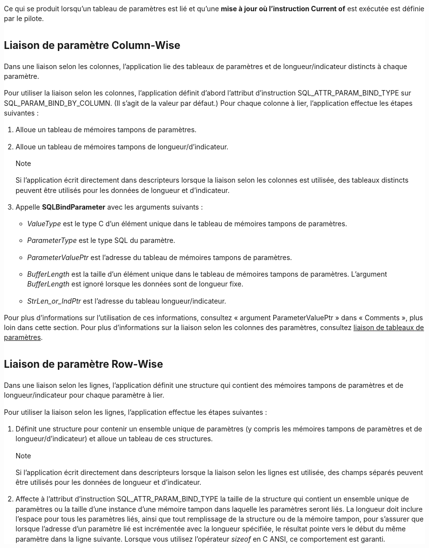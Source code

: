  Ce qui se produit lorsqu’un tableau de paramètres est lié et qu’une **mise à jour où l’instruction Current of** est exécutée est définie par le pilote.  
  
## <a name="column-wise-parameter-binding"></a>Liaison de paramètre Column-Wise

 Dans une liaison selon les colonnes, l’application lie des tableaux de paramètres et de longueur/indicateur distincts à chaque paramètre.  
  
 Pour utiliser la liaison selon les colonnes, l’application définit d’abord l’attribut d’instruction SQL_ATTR_PARAM_BIND_TYPE sur SQL_PARAM_BIND_BY_COLUMN. (Il s’agit de la valeur par défaut.) Pour chaque colonne à lier, l’application effectue les étapes suivantes :  
  
1.  Alloue un tableau de mémoires tampons de paramètres.  
  
2.  Alloue un tableau de mémoires tampons de longueur/d’indicateur.  
  
    > [!NOTE]  
    >  Si l’application écrit directement dans descripteurs lorsque la liaison selon les colonnes est utilisée, des tableaux distincts peuvent être utilisés pour les données de longueur et d’indicateur.  
  
3.  Appelle **SQLBindParameter** avec les arguments suivants :  
  
    -   *ValueType* est le type C d’un élément unique dans le tableau de mémoires tampons de paramètres.  
  
    -   *ParameterType* est le type SQL du paramètre.  
  
    -   *ParameterValuePtr* est l’adresse du tableau de mémoires tampons de paramètres.  
  
    -   *BufferLength* est la taille d’un élément unique dans le tableau de mémoires tampons de paramètres. L’argument *BufferLength* est ignoré lorsque les données sont de longueur fixe.  
  
    -   *StrLen_or_IndPtr* est l’adresse du tableau longueur/indicateur.  
  
 Pour plus d’informations sur l’utilisation de ces informations, consultez « argument ParameterValuePtr » dans « Comments », plus loin dans cette section. Pour plus d’informations sur la liaison selon les colonnes des paramètres, consultez [liaison de tableaux de paramètres](../../../odbc/reference/develop-app/binding-arrays-of-parameters.md).  
  
## <a name="row-wise-parameter-binding"></a>Liaison de paramètre Row-Wise

 Dans une liaison selon les lignes, l’application définit une structure qui contient des mémoires tampons de paramètres et de longueur/indicateur pour chaque paramètre à lier.  
  
 Pour utiliser la liaison selon les lignes, l’application effectue les étapes suivantes :  
  
1.  Définit une structure pour contenir un ensemble unique de paramètres (y compris les mémoires tampons de paramètres et de longueur/d’indicateur) et alloue un tableau de ces structures.  
  
    > [!NOTE]  
    >  Si l’application écrit directement dans descripteurs lorsque la liaison selon les lignes est utilisée, des champs séparés peuvent être utilisés pour les données de longueur et d’indicateur.  
  
2.  Affecte à l’attribut d’instruction SQL_ATTR_PARAM_BIND_TYPE la taille de la structure qui contient un ensemble unique de paramètres ou la taille d’une instance d’une mémoire tampon dans laquelle les paramètres seront liés. La longueur doit inclure l’espace pour tous les paramètres liés, ainsi que tout remplissage de la structure ou de la mémoire tampon, pour s’assurer que lorsque l’adresse d’un paramètre lié est incrémentée avec la longueur spécifiée, le résultat pointe vers le début du même paramètre dans la ligne suivante. Lorsque vous utilisez l’opérateur *sizeof* en C ANSI, ce comportement est garanti.  
  